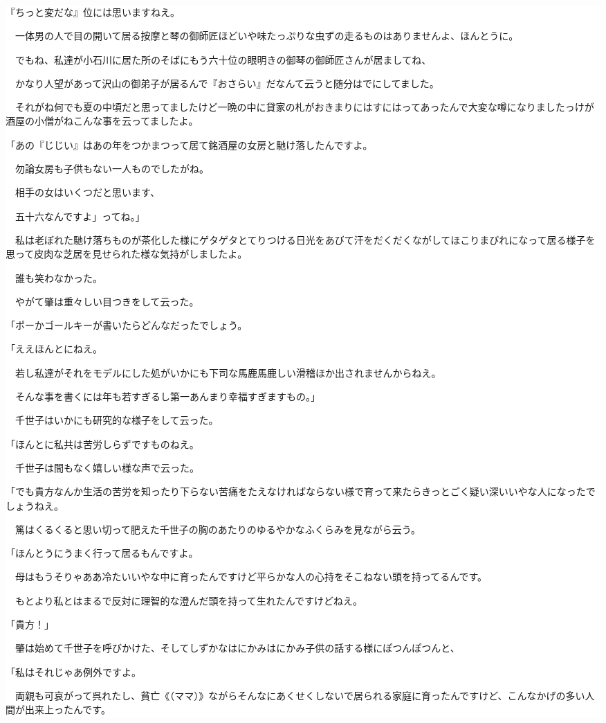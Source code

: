 『ちっと変だな』位には思いますねえ。

　一体男の人で目の開いて居る按摩と琴の御師匠ほどいや味たっぷりな虫ずの走るものはありませんよ、ほんとうに。

　でもね、私達が小石川に居た所のそばにもう六十位の眼明きの御琴の御師匠さんが居ましてね、

　かなり人望があって沢山の御弟子が居るんで『おさらい』だなんて云うと随分はでにしてました。

　それがね何でも夏の中頃だと思ってましたけど一晩の中に貸家の札がおきまりにはすにはってあったんで大変な噂になりましたっけが酒屋の小僧がねこんな事を云ってましたよ。




「あの『じじい』はあの年をつかまつって居て銘酒屋の女房と馳け落したんですよ。

　勿論女房も子供もない一人ものでしたがね。

　相手の女はいくつだと思います、

　五十六なんですよ」ってね。」



　私は老ぼれた馳け落ちものが茶化した様にゲタゲタとてりつける日光をあびて汗をだくだくながしてほこりまびれになって居る様子を思って皮肉な芝居を見せられた様な気持がしましたよ。

　誰も笑わなかった。

　やがて肇は重々しい目つきをして云った。


「ポーかゴールキーが書いたらどんなだったでしょう。

「ええほんとにねえ。

　若し私達がそれをモデルにした処がいかにも下司な馬鹿馬鹿しい滑稽ほか出されませんからねえ。

　そんな事を書くには年も若すぎるし第一あんまり幸福すぎますもの。」

　千世子はいかにも研究的な様子をして云った。

「ほんとに私共は苦労しらずですものねえ。



　千世子は間もなく嬉しい様な声で云った。


「でも貴方なんか生活の苦労を知ったり下らない苦痛をたえなければならない様で育って来たらきっとごく疑い深いいやな人になったでしょうねえ。



　篤はくるくると思い切って肥えた千世子の胸のあたりのゆるやかなふくらみを見ながら云う。


「ほんとうにうまく行って居るもんですよ。

　母はもうそりゃああ冷たいいやな中に育ったんですけど平らかな人の心持をそこねない頭を持ってるんです。

　もとより私とはまるで反対に理智的な澄んだ頭を持って生れたんですけどねえ。

「貴方！」



　肇は始めて千世子を呼びかけた、そしてしずかなはにかみはにかみ子供の話する様にぽつんぽつんと、


「私はそれじゃあ例外ですよ。

　両親も可哀がって呉れたし、貧亡《（ママ）》ながらそんなにあくせくしないで居られる家庭に育ったんですけど、こんなかげの多い人間が出来上ったんです。
